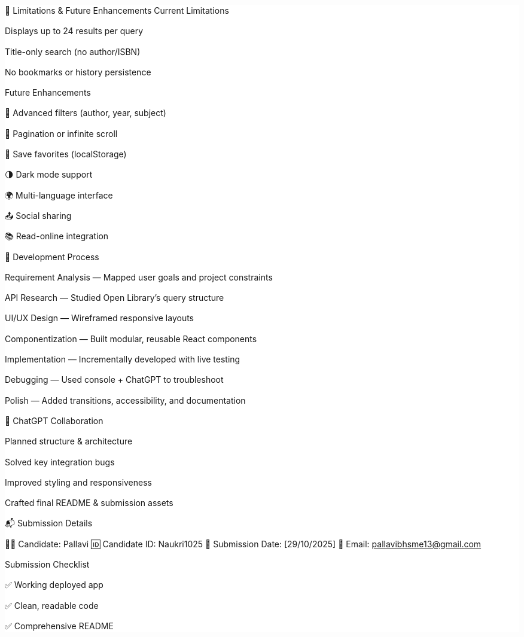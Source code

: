 🚧 Limitations & Future Enhancements
Current Limitations

Displays up to 24 results per query

Title-only search (no author/ISBN)

No bookmarks or history persistence

Future Enhancements

🔎 Advanced filters (author, year, subject)

🔁 Pagination or infinite scroll

💖 Save favorites (localStorage)

🌗 Dark mode support

🌍 Multi-language interface

📤 Social sharing

📚 Read-online integration

🧩 Development Process

Requirement Analysis — Mapped user goals and project constraints

API Research — Studied Open Library’s query structure

UI/UX Design — Wireframed responsive layouts

Componentization — Built modular, reusable React components

Implementation — Incrementally developed with live testing

Debugging — Used console + ChatGPT to troubleshoot

Polish — Added transitions, accessibility, and documentation

🤖 ChatGPT Collaboration

Planned structure & architecture

Solved key integration bugs

Improved styling and responsiveness

Crafted final README & submission assets

📬 Submission Details

👩‍💻 Candidate: Pallavi
🆔 Candidate ID: Naukri1025
📅 Submission Date: [29/10/2025]
📧 Email: pallavibhsme13@gmail.com

Submission Checklist

✅ Working deployed app

✅ Clean, readable code

✅ Comprehensive README
